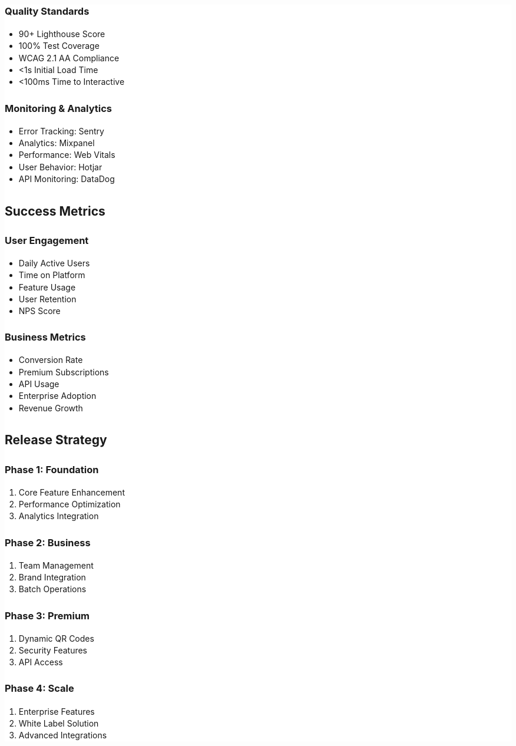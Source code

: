 ### Quality Standards
- 90+ Lighthouse Score
- 100% Test Coverage
- WCAG 2.1 AA Compliance
- <1s Initial Load Time
- <100ms Time to Interactive

### Monitoring & Analytics
- Error Tracking: Sentry
- Analytics: Mixpanel
- Performance: Web Vitals
- User Behavior: Hotjar
- API Monitoring: DataDog

## Success Metrics

### User Engagement
- Daily Active Users
- Time on Platform
- Feature Usage
- User Retention
- NPS Score

### Business Metrics
- Conversion Rate
- Premium Subscriptions
- API Usage
- Enterprise Adoption
- Revenue Growth

## Release Strategy

### Phase 1: Foundation
1. Core Feature Enhancement
2. Performance Optimization
3. Analytics Integration

### Phase 2: Business
1. Team Management
2. Brand Integration
3. Batch Operations

### Phase 3: Premium
1. Dynamic QR Codes
2. Security Features
3. API Access

### Phase 4: Scale
1. Enterprise Features
2. White Label Solution
3. Advanced Integrations 
